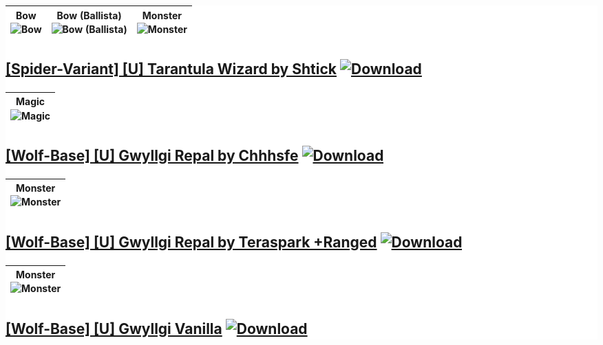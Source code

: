 | <b>Bow</b><br/><img alt="Bow" src="https://raw.githubusercontent.com/Klokinator/FE-Repo/main/Battle%20Animations/Monsters%20-%20Basic%20Types/%5BSpider-Variant%5D%20(U)%20Bael-lista!!%20by%20DATonDemand/5.%20Bow/Bow.gif"/> | <b>Bow (Ballista)</b><br/><img alt="Bow (Ballista)" src="https://raw.githubusercontent.com/Klokinator/FE-Repo/main/Battle%20Animations/Monsters%20-%20Basic%20Types/%5BSpider-Variant%5D%20(U)%20Bael-lista!!%20by%20DATonDemand/5.%20Bow%20(Ballista)/Bow.gif"/> | <b>Monster</b><br/><img alt="Monster" src="https://raw.githubusercontent.com/Klokinator/FE-Repo/main/Battle%20Animations/Monsters%20-%20Basic%20Types/%5BSpider-Variant%5D%20(U)%20Bael-lista!!%20by%20DATonDemand/8.%20Monster/Monster.gif"/> |
| :---: | :---: | :---: |




## [\[Spider-Variant\] \[U\] Tarantula Wizard by Shtick](https://github.com/Klokinator/FE-Repo/tree/main/Battle%20Animations/Monsters%20-%20Basic%20Types/%5BSpider-Variant%5D%20%5BU%5D%20Tarantula%20Wizard%20by%20Shtick) [![Download](https://img.shields.io/badge/Download--red?style=social&logo=github)](https://minhaskamal.github.io/DownGit/#/home?url=https://github.com/Klokinator/FE-Repo/tree/main/Battle%20Animations/Monsters%20-%20Basic%20Types/%5BSpider-Variant%5D%20%5BU%5D%20Tarantula%20Wizard%20by%20Shtick)

| <b>Magic</b><br/><img alt="Magic" src="https://raw.githubusercontent.com/Klokinator/FE-Repo/main/Battle%20Animations/Monsters%20-%20Basic%20Types/%5BSpider-Variant%5D%20%5BU%5D%20Tarantula%20Wizard%20by%20Shtick/6.%20Magic/Magic.gif"/> |
| :---: |




## [\[Wolf-Base\] \[U\] Gwyllgi Repal by Chhhsfe](https://github.com/Klokinator/FE-Repo/tree/main/Battle%20Animations/Monsters%20-%20Basic%20Types/%5BWolf-Base%5D%20%5BU%5D%20Gwyllgi%20Repal%20by%20Chhhsfe) [![Download](https://img.shields.io/badge/Download--red?style=social&logo=github)](https://minhaskamal.github.io/DownGit/#/home?url=https://github.com/Klokinator/FE-Repo/tree/main/Battle%20Animations/Monsters%20-%20Basic%20Types/%5BWolf-Base%5D%20%5BU%5D%20Gwyllgi%20Repal%20by%20Chhhsfe)

| <b>Monster</b><br/><img alt="Monster" src="https://raw.githubusercontent.com/Klokinator/FE-Repo/main/Battle%20Animations/Monsters%20-%20Basic%20Types/%5BWolf-Base%5D%20%5BU%5D%20Gwyllgi%20Repal%20by%20Chhhsfe/8.%20Monster/Monster.gif"/> |
| :---: |




## [\[Wolf-Base\] \[U\] Gwyllgi Repal by Teraspark +Ranged](https://github.com/Klokinator/FE-Repo/tree/main/Battle%20Animations/Monsters%20-%20Basic%20Types/%5BWolf-Base%5D%20%5BU%5D%20Gwyllgi%20Repal%20by%20Teraspark%20%2BRanged) [![Download](https://img.shields.io/badge/Download--red?style=social&logo=github)](https://minhaskamal.github.io/DownGit/#/home?url=https://github.com/Klokinator/FE-Repo/tree/main/Battle%20Animations/Monsters%20-%20Basic%20Types/%5BWolf-Base%5D%20%5BU%5D%20Gwyllgi%20Repal%20by%20Teraspark%20%2BRanged)

| <b>Monster</b><br/><img alt="Monster" src="https://raw.githubusercontent.com/Klokinator/FE-Repo/main/Battle%20Animations/Monsters%20-%20Basic%20Types/%5BWolf-Base%5D%20%5BU%5D%20Gwyllgi%20Repal%20by%20Teraspark%20+Ranged/8.%20Monster/Monster.gif"/> |
| :---: |




## [\[Wolf-Base\] \[U\] Gwyllgi Vanilla](https://github.com/Klokinator/FE-Repo/tree/main/Battle%20Animations/Monsters%20-%20Basic%20Types/%5BWolf-Base%5D%20%5BU%5D%20Gwyllgi%20Vanilla) [![Download](https://img.shields.io/badge/Download--red?style=social&logo=github)](https://minhaskamal.github.io/DownGit/#/home?url=https://github.com/Klokinator/FE-Repo/tree/main/Battle%20Animations/Monsters%20-%20Basic%20Types/%5BWolf-Base%5D%20%5BU%5D%20Gwyllgi%20Vanilla)
